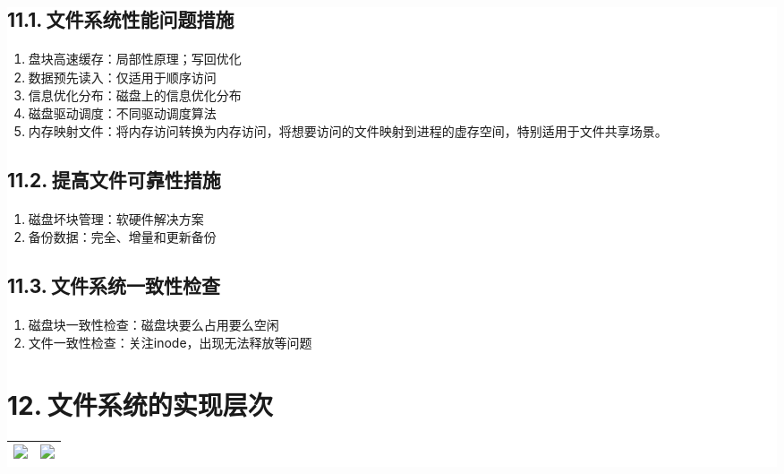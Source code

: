 ## 11.1. 文件系统性能问题措施
1. 盘块高速缓存：局部性原理；写回优化
2. 数据预先读入：仅适用于顺序访问
3. 信息优化分布：磁盘上的信息优化分布
4. 磁盘驱动调度：不同驱动调度算法
5. 内存映射文件：将内存访问转换为内存访问，将想要访问的文件映射到进程的虚存空间，特别适用于文件共享场景。

## 11.2. 提高文件可靠性措施
1. 磁盘坏块管理：软硬件解决方案
2. 备份数据：完全、增量和更新备份

## 11.3. 文件系统一致性检查
1. 磁盘块一致性检查：磁盘块要么占用要么空闲
2. 文件一致性检查：关注inode，出现无法释放等问题

# 12. 文件系统的实现层次
| ![](https://spricoder.oss-cn-shanghai.aliyuncs.com/2020-OS/img/lec5/10.png) | ![](https://spricoder.oss-cn-shanghai.aliyuncs.com/2020-OS/img/lec5/25.png) |
| -------------------- | -------------------- |
